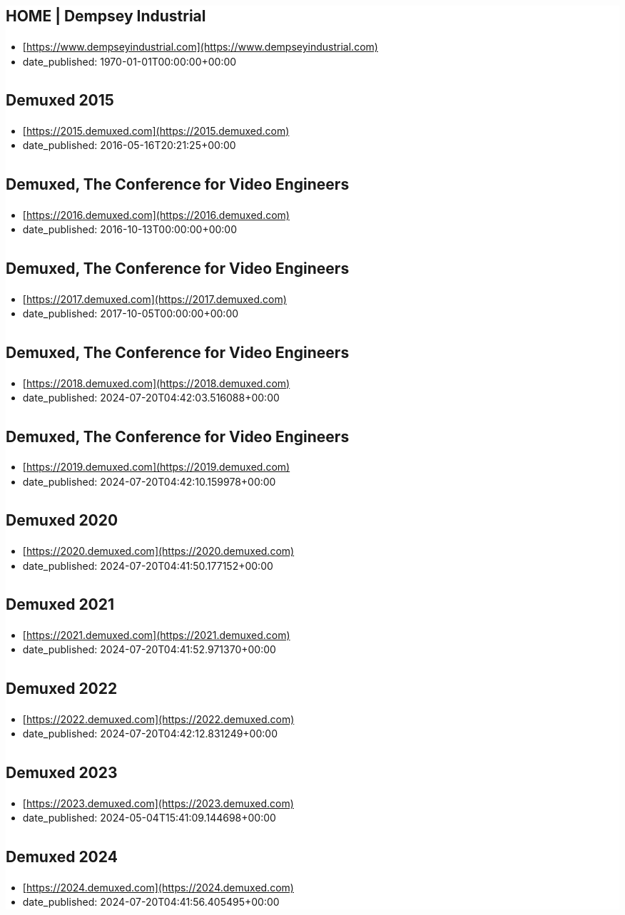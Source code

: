  ## HOME | Dempsey Industrial
 - [https://www.dempseyindustrial.com](https://www.dempseyindustrial.com)
 - date_published: 1970-01-01T00:00:00+00:00

 ## Demuxed 2015
 - [https://2015.demuxed.com](https://2015.demuxed.com)
 - date_published: 2016-05-16T20:21:25+00:00

 ## Demuxed, The Conference for Video Engineers
 - [https://2016.demuxed.com](https://2016.demuxed.com)
 - date_published: 2016-10-13T00:00:00+00:00

 ## Demuxed, The Conference for Video Engineers
 - [https://2017.demuxed.com](https://2017.demuxed.com)
 - date_published: 2017-10-05T00:00:00+00:00

 ## Demuxed, The Conference for Video Engineers
 - [https://2018.demuxed.com](https://2018.demuxed.com)
 - date_published: 2024-07-20T04:42:03.516088+00:00

 ## Demuxed, The Conference for Video Engineers
 - [https://2019.demuxed.com](https://2019.demuxed.com)
 - date_published: 2024-07-20T04:42:10.159978+00:00

 ## Demuxed 2020
 - [https://2020.demuxed.com](https://2020.demuxed.com)
 - date_published: 2024-07-20T04:41:50.177152+00:00

 ## Demuxed 2021
 - [https://2021.demuxed.com](https://2021.demuxed.com)
 - date_published: 2024-07-20T04:41:52.971370+00:00

 ## Demuxed 2022
 - [https://2022.demuxed.com](https://2022.demuxed.com)
 - date_published: 2024-07-20T04:42:12.831249+00:00

 ## Demuxed 2023
 - [https://2023.demuxed.com](https://2023.demuxed.com)
 - date_published: 2024-05-04T15:41:09.144698+00:00

 ## Demuxed 2024
 - [https://2024.demuxed.com](https://2024.demuxed.com)
 - date_published: 2024-07-20T04:41:56.405495+00:00

